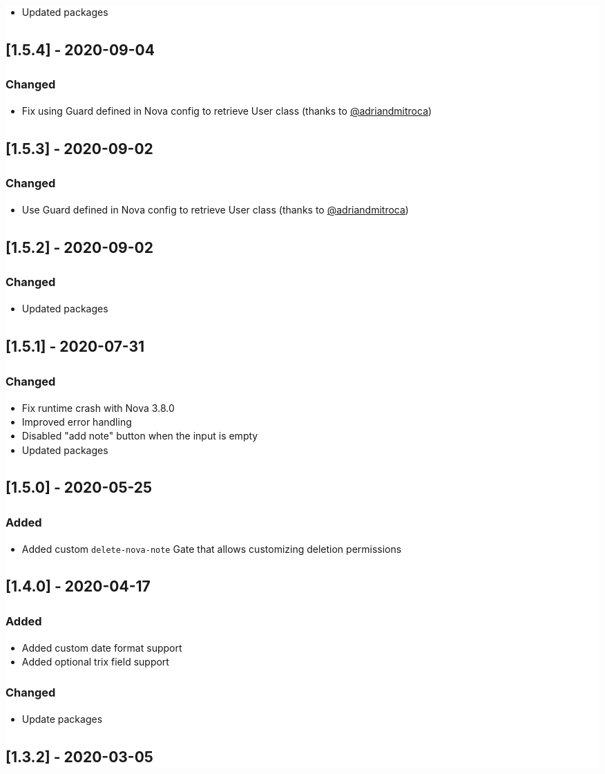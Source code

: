 - Updated packages

## [1.5.4] - 2020-09-04

### Changed

- Fix using Guard defined in Nova config to retrieve User class (thanks to [@adriandmitroca](https://github.com/adriandmitroca))

## [1.5.3] - 2020-09-02

### Changed

- Use Guard defined in Nova config to retrieve User class (thanks to [@adriandmitroca](https://github.com/adriandmitroca))

## [1.5.2] - 2020-09-02

### Changed

- Updated packages

## [1.5.1] - 2020-07-31

### Changed

- Fix runtime crash with Nova 3.8.0
- Improved error handling
- Disabled "add note" button when the input is empty
- Updated packages

## [1.5.0] - 2020-05-25

### Added

- Added custom `delete-nova-note` Gate that allows customizing deletion permissions

## [1.4.0] - 2020-04-17

### Added

- Added custom date format support
- Added optional trix field support

### Changed

- Update packages

## [1.3.2] - 2020-03-05
